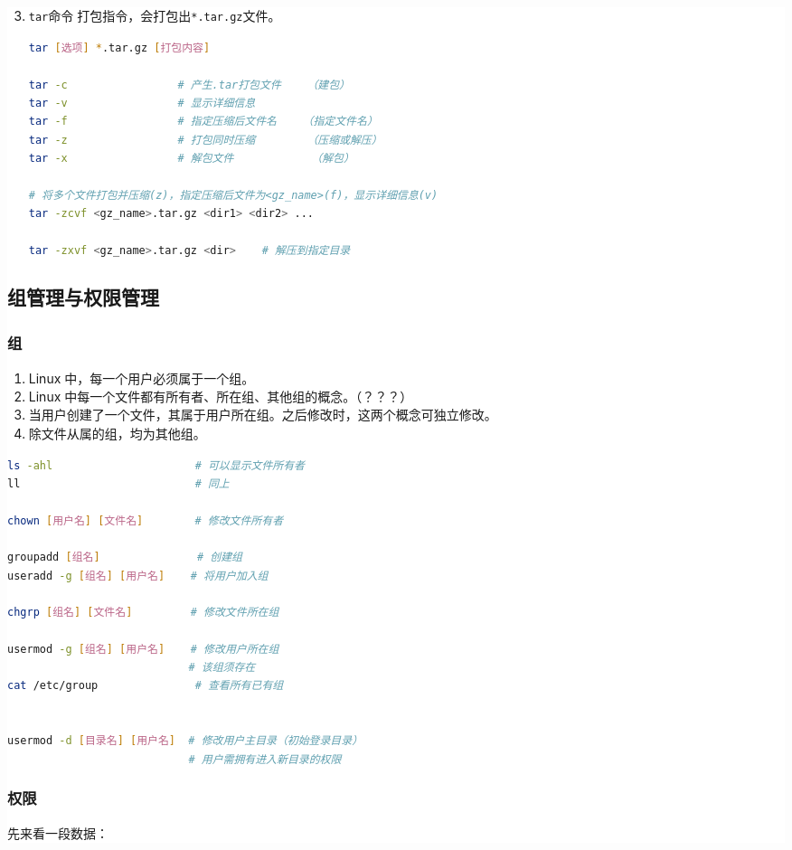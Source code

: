 3. `tar`命令
   打包指令，会打包出`*.tar.gz`文件。

   ```sh
   tar [选项] *.tar.gz [打包内容]

   tar -c                 # 产生.tar打包文件    （建包）
   tar -v                 # 显示详细信息
   tar -f                 # 指定压缩后文件名    （指定文件名）
   tar -z                 # 打包同时压缩        （压缩或解压）
   tar -x                 # 解包文件            （解包）

   # 将多个文件打包并压缩(z)，指定压缩后文件为<gz_name>(f)，显示详细信息(v)
   tar -zcvf <gz_name>.tar.gz <dir1> <dir2> ...

   tar -zxvf <gz_name>.tar.gz <dir>    # 解压到指定目录
   ```

## 组管理与权限管理

### 组

1. Linux 中，每一个用户必须属于一个组。
2. Linux 中每一个文件都有所有者、所在组、其他组的概念。（？？？）
3. 当用户创建了一个文件，其属于用户所在组。之后修改时，这两个概念可独立修改。
4. 除文件从属的组，均为其他组。

```sh
ls -ahl                      # 可以显示文件所有者
ll                           # 同上

chown [用户名] [文件名]        # 修改文件所有者

groupadd [组名]               # 创建组
useradd -g [组名] [用户名]    # 将用户加入组

chgrp [组名] [文件名]         # 修改文件所在组

usermod -g [组名] [用户名]    # 修改用户所在组
                            # 该组须存在
cat /etc/group               # 查看所有已有组


usermod -d [目录名] [用户名]  # 修改用户主目录（初始登录目录）
                            # 用户需拥有进入新目录的权限


```

### 权限

先来看一段数据：
